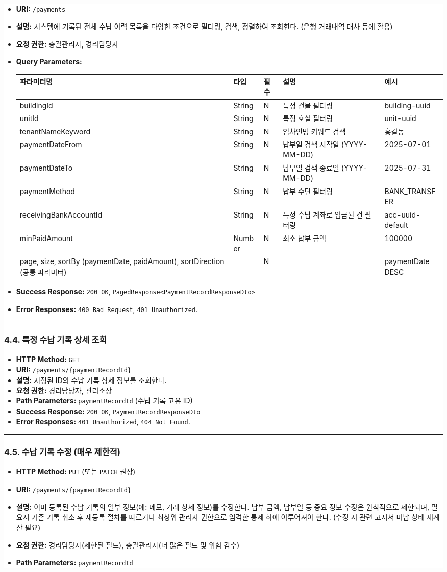 - **URI:** `/payments`

- **설명:** 시스템에 기록된 전체 수납 이력 목록을 다양한 조건으로 필터링, 검색, 정렬하여 조회한다. (은행 거래내역 대사 등에 활용)

- **요청 권한:** 총괄관리자, 경리담당자

- **Query Parameters:**

  | 파라미터명           | 타입    | 필수 | 설명                                     | 예시                        |
  | :------------------- | :------ | :--- | :--------------------------------------- | :-------------------------- |
  | buildingId         | String  | N    | 특정 건물 필터링                         | building-uuid             |
  | unitId             | String  | N    | 특정 호실 필터링                         | unit-uuid                 |
  | tenantNameKeyword  | String  | N    | 임차인명 키워드 검색                     | 홍길동                    |
  | paymentDateFrom    | String  | N    | 납부일 검색 시작일 (YYYY-MM-DD)          | 2025-07-01                |
  | paymentDateTo      | String  | N    | 납부일 검색 종료일 (YYYY-MM-DD)          | 2025-07-31                |
  | paymentMethod      | String  | N    | 납부 수단 필터링                         | BANK_TRANSFER             |
  | receivingBankAccountId| String | N   | 특정 수납 계좌로 입금된 건 필터링        | acc-uuid-default          |
  | minPaidAmount      | Number  | N    | 최소 납부 금액                           | 100000                    |
  | page, size, sortBy (paymentDate, paidAmount), sortDirection (공통 파라미터) |         | N    |                                          | paymentDate DESC          |

- **Success Response:** `200 OK`, `PagedResponse<PaymentRecordResponseDto>`

- **Error Responses:** `400 Bad Request`, `401 Unauthorized`.

------

### 4.4. 특정 수납 기록 상세 조회

- **HTTP Method:** `GET`
- **URI:** `/payments/{paymentRecordId}`
- **설명:** 지정된 ID의 수납 기록 상세 정보를 조회한다.
- **요청 권한:** 경리담당자, 관리소장
- **Path Parameters:** `paymentRecordId` (수납 기록 고유 ID)
- **Success Response:** `200 OK`, `PaymentRecordResponseDto`
- **Error Responses:** `401 Unauthorized`, `404 Not Found`.

------

### 4.5. 수납 기록 수정 (매우 제한적)

- **HTTP Method:** `PUT` (또는 `PATCH` 권장)

- **URI:** `/payments/{paymentRecordId}`

- **설명:** 이미 등록된 수납 기록의 일부 정보(예: 메모, 거래 상세 정보)를 수정한다. 납부 금액, 납부일 등 중요 정보 수정은 원칙적으로 제한되며, 필요시 기존 기록 취소 후 재등록 절차를 따르거나 최상위 관리자 권한으로 엄격한 통제 하에 이루어져야 한다. (수정 시 관련 고지서 미납 상태 재계산 필요)

- **요청 권한:** 경리담당자(제한된 필드), 총괄관리자(더 많은 필드 및 위험 감수)

- **Path Parameters:** `paymentRecordId`
